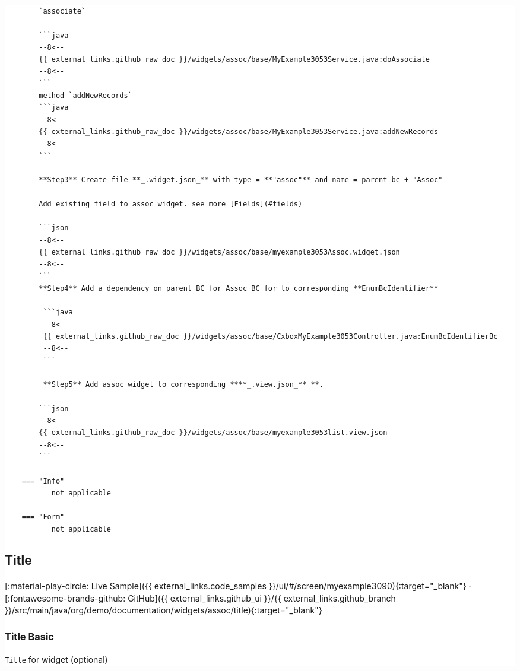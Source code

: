             `associate`

            ```java
            --8<--
            {{ external_links.github_raw_doc }}/widgets/assoc/base/MyExample3053Service.java:doAssociate
            --8<--
            ```
            method `addNewRecords`
            ```java
            --8<--
            {{ external_links.github_raw_doc }}/widgets/assoc/base/MyExample3053Service.java:addNewRecords
            --8<--
            ```

            **Step3** Create file **_.widget.json_** with type = **"assoc"** and name = parent bc + "Assoc"

            Add existing field to assoc widget. see more [Fields](#fields)

            ```json
            --8<--
            {{ external_links.github_raw_doc }}/widgets/assoc/base/myexample3053Assoc.widget.json
            --8<--
            ```
            **Step4** Add a dependency on parent BC for Assoc BC for to corresponding **EnumBcIdentifier**
        
             ```java
             --8<--
             {{ external_links.github_raw_doc }}/widgets/assoc/base/CxboxMyExample3053Controller.java:EnumBcIdentifierBc
             --8<--
             ```

             **Step5** Add assoc widget to corresponding ****_.view.json_** **.
        
            ```json
            --8<--
            {{ external_links.github_raw_doc }}/widgets/assoc/base/myexample3053list.view.json
            --8<--
            ```
 
        === "Info"
              _not applicable_

        === "Form"
              _not applicable_


## <a id="Title">Title</a>
[:material-play-circle: Live Sample]({{ external_links.code_samples }}/ui/#/screen/myexample3090){:target="_blank"} ·
[:fontawesome-brands-github: GitHub]({{ external_links.github_ui }}/{{ external_links.github_branch }}/src/main/java/org/demo/documentation/widgets/assoc/title){:target="_blank"}

### Title Basic
`Title` for widget (optional)
